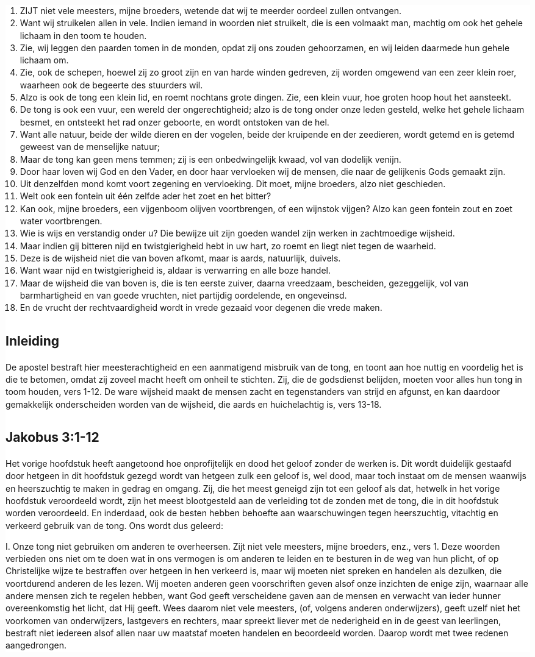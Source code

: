1. ZIJT niet vele meesters, mijne broeders, wetende dat wij te meerder oordeel zullen ontvangen.
2. Want wij struikelen allen in vele. Indien iemand in woorden niet struikelt, die is een volmaakt man, machtig om ook het gehele lichaam in den toom te houden.
3. Zie, wij leggen den paarden tomen in de monden, opdat zij ons zouden gehoorzamen, en wij leiden daarmede hun gehele lichaam om.
4. Zie, ook de schepen, hoewel zij zo groot zijn en van harde winden gedreven, zij worden omgewend van een zeer klein roer, waarheen ook de begeerte des stuurders wil.
5. Alzo is ook de tong een klein lid, en roemt nochtans grote dingen. Zie, een klein vuur, hoe groten hoop hout het aansteekt.
6. De tong is ook een vuur, een wereld der ongerechtigheid; alzo is de tong onder onze leden gesteld, welke het gehele lichaam besmet, en ontsteekt het rad onzer geboorte, en wordt ontstoken van de hel.
7. Want alle natuur, beide der wilde dieren en der vogelen, beide der kruipende en der zeedieren, wordt getemd en is getemd geweest van de menselijke natuur;
8. Maar de tong kan geen mens temmen; zij is een onbedwingelijk kwaad, vol van dodelijk venijn.
9. Door haar loven wij God en den Vader, en door haar vervloeken wij de mensen, die naar de gelijkenis Gods gemaakt zijn.
10. Uit denzelfden mond komt voort zegening en vervloeking. Dit moet, mijne broeders, alzo niet geschieden.
11. Welt ook een fontein uit één zelfde ader het zoet en het bitter?
12. Kan ook, mijne broeders, een vijgenboom olijven voortbrengen, of een wijnstok vijgen? Alzo kan geen fontein zout en zoet water voortbrengen.
13. Wie is wijs en verstandig onder u? Die bewijze uit zijn goeden wandel zijn werken in zachtmoedige wijsheid.
14. Maar indien gij bitteren nijd en twistgierigheid hebt in uw hart, zo roemt en liegt niet tegen de waarheid.
15. Deze is de wijsheid niet die van boven afkomt, maar is aards, natuurlijk, duivels.
16. Want waar nijd en twistgierigheid is, aldaar is verwarring en alle boze handel.
17. Maar de wijsheid die van boven is, die is ten eerste zuiver, daarna vreedzaam, bescheiden, gezeggelijk, vol van barmhartigheid en van goede vruchten, niet partijdig oordelende, en ongeveinsd.
18. En de vrucht der rechtvaardigheid wordt in vrede gezaaid voor degenen die vrede maken.

## Inleiding

De apostel bestraft hier meesterachtigheid en een aanmatigend misbruik van de tong, en toont aan hoe nuttig en voordelig het is die te betomen, omdat zij zoveel macht heeft om onheil te stichten. Zij, die de godsdienst belijden, moeten voor alles hun tong in toom houden, vers 1-12. 
De ware wijsheid maakt de mensen zacht en tegenstanders van strijd en afgunst, en kan daardoor gemakkelijk onderscheiden worden van de wijsheid, die aards en huichelachtig is, vers 13-18. 

## Jakobus 3:1-12 

Het vorige hoofdstuk heeft aangetoond hoe onprofijtelijk en dood het geloof zonder de werken is. Dit wordt duidelijk gestaafd door hetgeen in dit hoofdstuk gezegd wordt van hetgeen zulk een geloof is, wel dood, maar toch instaat om de mensen waanwijs en heerszuchtig te maken in gedrag en omgang. Zij, die het meest geneigd zijn tot een geloof als dat, hetwelk in het vorige hoofdstuk veroordeeld wordt, zijn het meest blootgesteld aan de verleiding tot de zonden met de tong, die in dit hoofdstuk worden veroordeeld. En inderdaad, ook de besten hebben behoefte aan waarschuwingen tegen heerszuchtig, vitachtig en verkeerd gebruik van de tong. Ons wordt dus geleerd: 

I. Onze tong niet gebruiken om anderen te overheersen. Zijt niet vele meesters, mijne broeders, enz., vers 1. Deze woorden verbieden ons niet om te doen wat in ons vermogen is om anderen te leiden en te besturen in de weg van hun plicht, of op Christelijke wijze te bestraffen over hetgeen in hen verkeerd is, maar wij moeten niet spreken en handelen als dezulken, die voortdurend anderen de les lezen. Wij moeten anderen geen voorschriften geven alsof onze inzichten de enige zijn, waarnaar alle andere mensen zich te regelen hebben, want God geeft verscheidene gaven aan de mensen en verwacht van ieder hunner overeenkomstig het licht, dat Hij geeft. Wees daarom niet vele meesters, (of, volgens anderen onderwijzers), geeft uzelf niet het voorkomen van onderwijzers, lastgevers en rechters, maar spreekt liever met de nederigheid en in de geest van leerlingen, bestraft niet iedereen alsof allen naar uw maatstaf moeten handelen en beoordeeld worden. 
Daarop wordt met twee redenen aangedrongen. 

